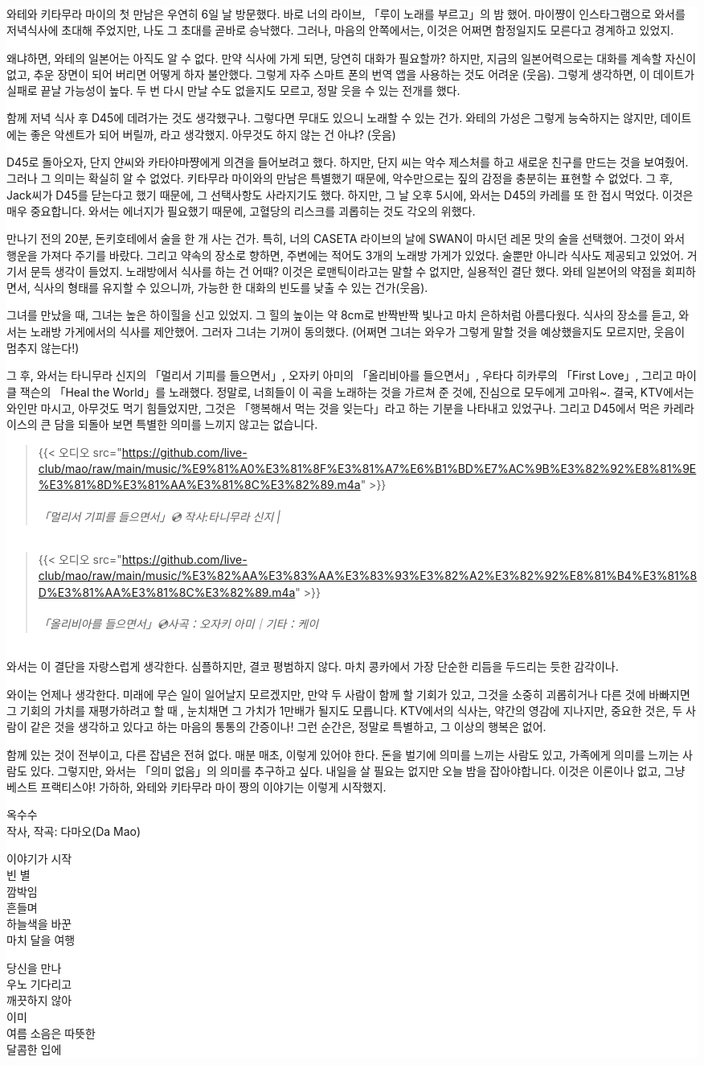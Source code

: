 와테와 키타무라 마이의 첫 만남은 우연히 6일 날 방문했다. 바로 너의 라이브, 「루이 노래를 부르고」의 밤 했어. 마이쨩이 인스타그램으로 와서를 저녁식사에 초대해 주었지만, 나도 그 초대를 곧바로 승낙했다. 그러나, 마음의 안쪽에서는, 이것은 어쩌면 함정일지도 모른다고 경계하고 있었지.   
   
왜냐하면, 와테의 일본어는 아직도 알 수 없다. 만약 식사에 가게 되면, 당연히 대화가 필요할까? 하지만, 지금의 일본어력으로는 대화를 계속할 자신이 없고, 추운 장면이 되어 버리면 어떻게 하자 불안했다. 그렇게 자주 스마트 폰의 번역 앱을 사용하는 것도 어려운 (웃음). 그렇게 생각하면, 이 데이트가 실패로 끝날 가능성이 높다. 두 번 다시 만날 수도 없을지도 모르고, 정말 웃을 수 있는 전개를 했다.   
   
함께 저녁 식사 후 D45에 데려가는 것도 생각했구나. 그렇다면 무대도 있으니 노래할 수 있는 건가. 와테의 가성은 그렇게 능숙하지는 않지만, 데이트에는 좋은 악센트가 되어 버릴까, 라고 생각했지. 아무것도 하지 않는 건 아냐? (웃음)   
   
D45로 돌아오자, 단지 얀씨와 카타야마쨩에게 의견을 들어보려고 했다. 하지만, 단지 씨는 악수 제스처를 하고 새로운 친구를 만드는 것을 보여줬어. 그러나 그 의미는 확실히 알 수 없었다. 키타무라 마이와의 만남은 특별했기 때문에, 악수만으로는 짚의 감정을 충분히는 표현할 수 없었다. 그 후, Jack씨가 D45를 닫는다고 했기 때문에, 그 선택사항도 사라지기도 했다. 하지만, 그 날 오후 5시에, 와서는 D45의 카레를 또 한 접시 먹었다. 이것은 매우 중요합니다. 와서는 에너지가 필요했기 때문에, 고혈당의 리스크를 괴롭히는 것도 각오의 위했다.   
   
만나기 전의 20분, 돈키호테에서 술을 한 개 사는 건가. 특히, 너의 CASETA 라이브의 날에 SWAN이 마시던 레몬 맛의 술을 선택했어. 그것이 와서 행운을 가져다 주기를 바랐다. 그리고 약속의 장소로 향하면, 주변에는 적어도 3개의 노래방 가게가 있었다. 술뿐만 아니라 식사도 제공되고 있었어. 거기서 문득 생각이 들었지. 노래방에서 식사를 하는 건 어때? 이것은 로맨틱이라고는 말할 수 없지만, 실용적인 결단 했다. 와테 일본어의 약점을 회피하면서, 식사의 형태를 유지할 수 있으니까, 가능한 한 대화의 빈도를 낮출 수 있는 건가(웃음).   
   
그녀를 만났을 때, 그녀는 높은 하이힐을 신고 있었지. 그 힐의 높이는 약 8cm로 반짝반짝 빛나고 마치 은하처럼 아름다웠다. 식사의 장소를 듣고, 와서는 노래방 가게에서의 식사를 제안했어. 그러자 그녀는 기꺼이 동의했다. (어쩌면 그녀는 와우가 그렇게 말할 것을 예상했을지도 모르지만, 웃음이 멈추지 않는다!)   
   
그 후, 와서는 타니무라 신지의 「멀리서 기피를 들으면서」, 오자키 아미의 「올리비아를 들으면서」, 우타다 히카루의 「First Love」, 그리고 마이클 잭슨의 「Heal the World」를 노래했다. 정말로, 너희들이 이 곡을 노래하는 것을 가르쳐 준 것에, 진심으로 모두에게 고마워~. 결국, KTV에서는 와인만 마시고, 아무것도 먹기 힘들었지만, 그것은 「행복해서 먹는 것을 잊는다」라고 하는 기분을 나타내고 있었구나. 그리고 D45에서 먹은 카레라이스의 큰 담을 되돌아 보면 특별한 의미를 느끼지 않고는 없습니다.   
   
>{{< 오디오 src="https://github.com/live-club/mao/raw/main/music/%E9%81%A0%E3%81%8F%E3%81%A7%E6%B1%BD%E7%AC%9B%E3%82%92%E8%81%9E%E3%81%8D%E3%81%AA%E3%81%8C%E3%82%89.m4a" >}} 
>###### 「멀리서 기피를 들으면서」💿 작사:타니무라 신지 ​​|  
 
>{{< 오디오 src="https://github.com/live-club/mao/raw/main/music/%E3%82%AA%E3%83%AA%E3%83%93%E3%82%A2%E3%82%92%E8%81%B4%E3%81%8D%E3%81%AA%E3%81%8C%E3%82%89.m4a" >}} 
>###### 「올리비아를 들으면서」💿사곡：오자키 아미｜기타：케이  
   
와서는 이 결단을 자랑스럽게 생각한다. 심플하지만, 결코 평범하지 않다. 마치 콩카에서 가장 단순한 리듬을 두드리는 듯한 감각이나.   
   
와이는 언제나 생각한다. 미래에 무슨 일이 일어날지 모르겠지만, 만약 두 사람이 함께 할 기회가 있고, 그것을 소중히 괴롭히거나 다른 것에 바빠지면 그 기회의 가치를 재평가하려고 할 때 , 눈치채면 그 가치가 1만배가 될지도 모릅니다. KTV에서의 식사는, 약간의 영감에 지나지만, 중요한 것은, 두 사람이 같은 것을 생각하고 있다고 하는 마음의 통통의 간증이나! 그런 순간은, 정말로 특별하고, 그 이상의 행복은 없어.   
   
함께 있는 것이 전부이고, 다른 잡념은 전혀 없다. 매분 매초, 이렇게 있어야 한다. 돈을 벌기에 의미를 느끼는 사람도 있고, 가족에게 의미를 느끼는 사람도 있다. 그렇지만, 와서는 「의미 없음」의 의미를 추구하고 싶다. 내일을 살 필요는 없지만 오늘 밤을 잡아야합니다. 이것은 이론이나 없고, 그냥 베스트 프랙티스야! 가하하, 와테와 키타무라 마이 짱의 이야기는 이렇게 시작했지.   
   
옥수수   
작사, 작곡: 다마오(Da Mao)   
   
이야기가 시작   
빈 별   
깜박임    
흔들며   
하늘색을 바꾼   
마치 달을 여행    
   
당신을 만나   
우노 기다리고   
깨끗하지 않아   
이미   
여름 소음은 따뜻한   
달콤한 입에   
   